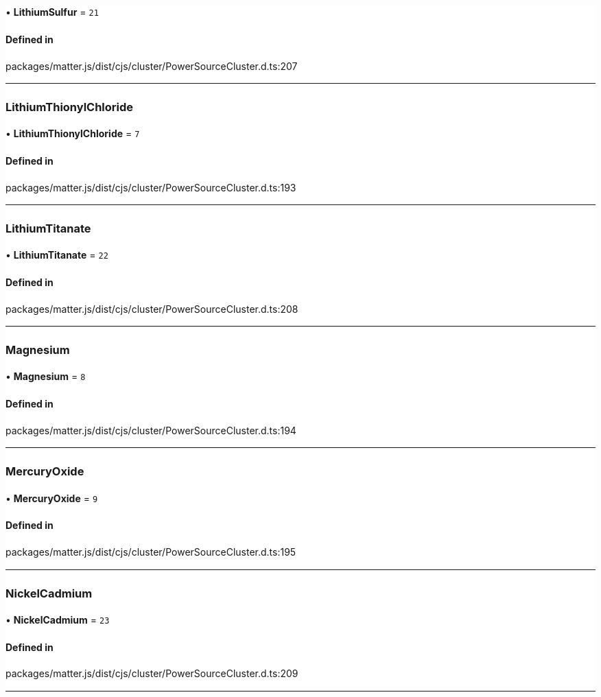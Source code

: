 • **LithiumSulfur** = ``21``

#### Defined in

packages/matter.js/dist/cjs/cluster/PowerSourceCluster.d.ts:207

___

### LithiumThionylChloride

• **LithiumThionylChloride** = ``7``

#### Defined in

packages/matter.js/dist/cjs/cluster/PowerSourceCluster.d.ts:193

___

### LithiumTitanate

• **LithiumTitanate** = ``22``

#### Defined in

packages/matter.js/dist/cjs/cluster/PowerSourceCluster.d.ts:208

___

### Magnesium

• **Magnesium** = ``8``

#### Defined in

packages/matter.js/dist/cjs/cluster/PowerSourceCluster.d.ts:194

___

### MercuryOxide

• **MercuryOxide** = ``9``

#### Defined in

packages/matter.js/dist/cjs/cluster/PowerSourceCluster.d.ts:195

___

### NickelCadmium

• **NickelCadmium** = ``23``

#### Defined in

packages/matter.js/dist/cjs/cluster/PowerSourceCluster.d.ts:209

___
